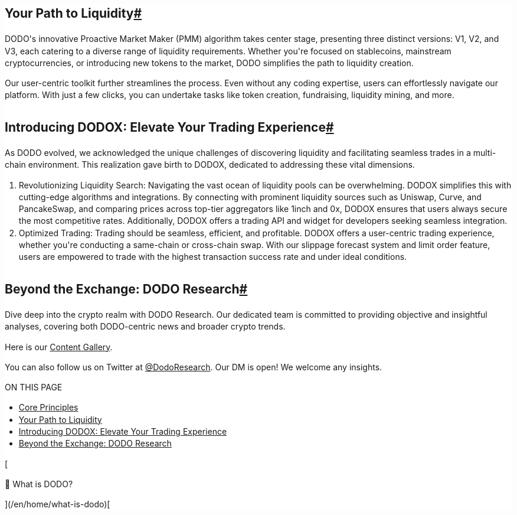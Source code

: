 Your Path to Liquidity[#](#your-path-to-liquidity)
--------------------------------------------------

DODO's innovative Proactive Market Maker (PMM) algorithm takes center stage, presenting three distinct versions: V1, V2, and V3, each catering to a diverse range of liquidity requirements. Whether you're focused on stablecoins, mainstream cryptocurrencies, or introducing new tokens to the market, DODO simplifies the path to liquidity creation.

Our user-centric toolkit further streamlines the process. Even without any coding expertise, users can effortlessly navigate our platform. With just a few clicks, you can undertake tasks like token creation, fundraising, liquidity mining, and more.

Introducing DODOX: Elevate Your Trading Experience[#](#introducing-dodox--elevate-your-trading-experience)
----------------------------------------------------------------------------------------------------------

As DODO evolved, we acknowledged the unique challenges of discovering liquidity and facilitating seamless trades in a multi-chain environment. This realization gave birth to DODOX, dedicated to addressing these vital dimensions.

1.  Revolutionizing Liquidity Search: Navigating the vast ocean of liquidity pools can be overwhelming. DODOX simplifies this with cutting-edge algorithms and integrations. By connecting with prominent liquidity sources such as Uniswap, Curve, and PancakeSwap, and comparing prices across top-tier aggregators like 1inch and 0x, DODOX ensures that users always secure the most competitive rates. Additionally, DODOX offers a trading API and widget for developers seeking seamless integration.
2.  Optimized Trading: Trading should be seamless, efficient, and profitable. DODOX offers a user-centric trading experience, whether you're conducting a same-chain or cross-chain swap. With our slippage forecast system and limit order feature, users are empowered to trade with the highest transaction success rate and under ideal conditions.

Beyond the Exchange: DODO Research[#](#beyond-the-exchange--dodo-research)
--------------------------------------------------------------------------

Dive deep into the crypto realm with DODO Research. Our dedicated team is committed to providing objective and insightful analyses, covering both DODO-centric news and broader crypto trends.

Here is our [Content Gallery](https://www.notion.so/Dr-DODO-is-Researching-6c18bbca8ea0465ab94a61ff5d2d7682?pvs=21).

You can also follow us on Twitter at [@DodoResearch](https://twitter.com/DodoResearch). Our DM is open! We welcome any insights.

ON THIS PAGE

*   [Core Principles](/en/home/what-is-dodo#core-principles "Core Principles")
*   [Your Path to Liquidity](/en/home/what-is-dodo#your-path-to-liquidity "Your Path to Liquidity")
*   [Introducing DODOX: Elevate Your Trading Experience](/en/home/what-is-dodo#introducing-dodox--elevate-your-trading-experience "Introducing DODOX: Elevate Your Trading Experience")
*   [Beyond the Exchange: DODO Research](/en/home/what-is-dodo#beyond-the-exchange--dodo-research "Beyond the Exchange: DODO Research")

[

🐥 What is DODO?

](/en/home/what-is-dodo)[

